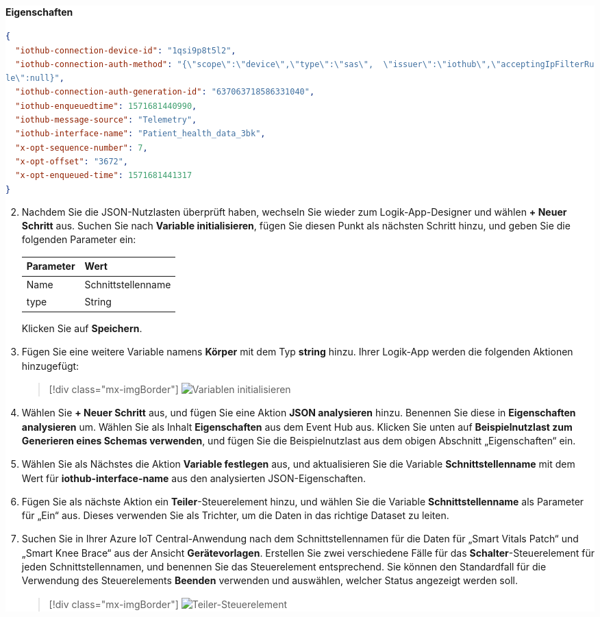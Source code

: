 **Eigenschaften**

```json
{
  "iothub-connection-device-id": "1qsi9p8t5l2",
  "iothub-connection-auth-method": "{\"scope\":\"device\",\"type\":\"sas\",  \"issuer\":\"iothub\",\"acceptingIpFilterRule\":null}",
  "iothub-connection-auth-generation-id": "637063718586331040",
  "iothub-enqueuedtime": 1571681440990,
  "iothub-message-source": "Telemetry",
  "iothub-interface-name": "Patient_health_data_3bk",
  "x-opt-sequence-number": 7,
  "x-opt-offset": "3672",
  "x-opt-enqueued-time": 1571681441317
}
```

2. Nachdem Sie die JSON-Nutzlasten überprüft haben, wechseln Sie wieder zum Logik-App-Designer und wählen **+ Neuer Schritt** aus. Suchen Sie nach **Variable initialisieren**, fügen Sie diesen Punkt als nächsten Schritt hinzu, und geben Sie die folgenden Parameter ein:

    |Parameter|Wert|
    |---|---|
    |Name|Schnittstellenname|
    |type|String|

    Klicken Sie auf **Speichern**. 

3. Fügen Sie eine weitere Variable namens **Körper** mit dem Typ **string** hinzu. Ihrer Logik-App werden die folgenden Aktionen hinzugefügt:

    >[!div class="mx-imgBorder"]
    >![Variablen initialisieren](media/initialize-string-variables.png)
    
4. Wählen Sie **+ Neuer Schritt** aus, und fügen Sie eine Aktion **JSON analysieren** hinzu. Benennen Sie diese in **Eigenschaften analysieren** um. Wählen Sie als Inhalt **Eigenschaften** aus dem Event Hub aus. Klicken Sie unten auf **Beispielnutzlast zum Generieren eines Schemas verwenden**, und fügen Sie die Beispielnutzlast aus dem obigen Abschnitt „Eigenschaften“ ein.

5. Wählen Sie als Nächstes die Aktion **Variable festlegen** aus, und aktualisieren Sie die Variable **Schnittstellenname** mit dem Wert für **iothub-interface-name** aus den analysierten JSON-Eigenschaften.

6. Fügen Sie als nächste Aktion ein **Teiler**-Steuerelement hinzu, und wählen Sie die Variable **Schnittstellenname** als Parameter für „Ein“ aus. Dieses verwenden Sie als Trichter, um die Daten in das richtige Dataset zu leiten.

7. Suchen Sie in Ihrer Azure IoT Central-Anwendung nach dem Schnittstellennamen für die Daten für „Smart Vitals Patch“ und „Smart Knee Brace“ aus der Ansicht **Gerätevorlagen**. Erstellen Sie zwei verschiedene Fälle für das **Schalter**-Steuerelement für jeden Schnittstellennamen, und benennen Sie das Steuerelement entsprechend. Sie können den Standardfall für die Verwendung des Steuerelements **Beenden** verwenden und auswählen, welcher Status angezeigt werden soll.

    >[!div class="mx-imgBorder"] 
    >![Teiler-Steuerelement](media/split-by-interface.png)
